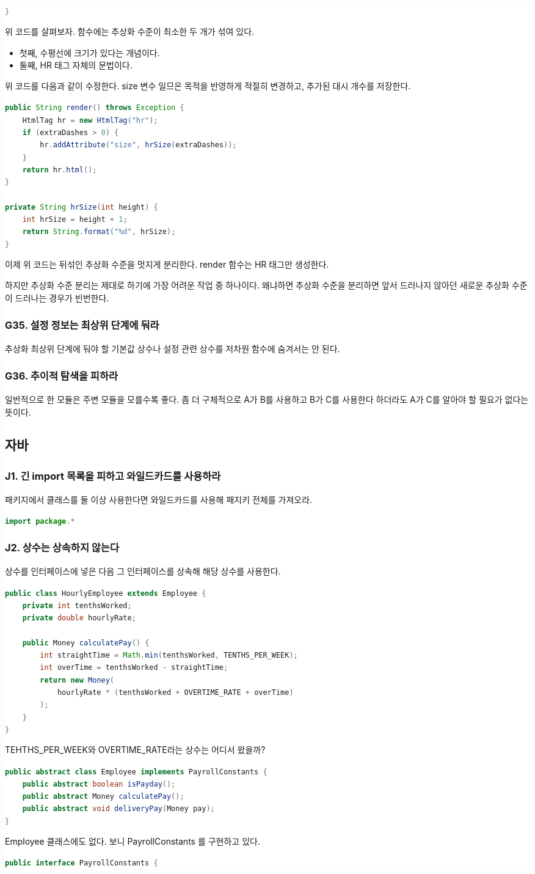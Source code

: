 ```JAVA
}
```
위 코드를 살펴보자. 함수에는 추상화 수준이 최소한 두 개가 섞여 있다.
- 첫째, 수평선에 크기가 있다는 개념이다.
- 둘째, HR 태그 자체의 문법이다.

위 코드를 다음과 같이 수정한다. size 변수 일므은 목적을 반영하게 적절히 변경하고, 추가된 대시 개수를 저장한다.
```JAVA
public String render() throws Exception {
    HtmlTag hr = new HtmlTag("hr");
    if (extraDashes > 0) {
        hr.addAttribute("size", hrSize(extraDashes));
    }
    return hr.html();
}

private String hrSize(int height) {
    int hrSize = height + 1;
    return String.format("%d", hrSize);
}
```
이제 위 코드는 뒤섞인 추상화 수준을 멋지게 분리한다. render 함수는 HR 태그만 생성한다.

하지만 추상화 수준 분리는 제대로 하기에 가장 어려운 작업 중 하나이다. 왜냐하면 추상화 수준을 분리하면 앞서 드러나지 않아던 새로운 추상화 수준이 드러나는 경우가 빈번한다.
### G35. 설정 정보는 최상위 단계에 둬라
추상화 최상위 단계에 둬야 할 기본값 상수나 설정 관련 상수를 저차원 함수에 숨겨서는 안 된다.
### G36. 추이적 탐색을 피하라
일반적으로 한 모듈은 주변 모듈을 모를수록 좋다. 좀 더 구체적으로 A가 B를 사용하고 B가 C를 사용한다 하더라도 A가 C를 알아야 할 필요가 없다는 뜻이다.

## 자바
### J1. 긴 import 목록을 피하고 와일드카드를 사용하라
패키지에서 클래스를 둘 이상 사용한다면 와일드카드를 사용해 패지키 전체를 가져오라.
```java
import package.*
```
### J2. 상수는 상속하지 않는다
상수를 인터페이스에 넣은 다음 그 인터페이스를 상속해 해당 상수를 사용한다. 
```JAVA
public class HourlyEmployee extends Employee {
    private int tenthsWorked;
    private double hourlyRate;

    public Money calculatePay() {
        int straightTime = Math.min(tenthsWorked, TENTHS_PER_WEEK);
        int overTime = tenthsWorked - straightTime;
        return new Money(
            hourlyRate * (tenthsWorked + OVERTIME_RATE + overTime)
        );
    }
}
```
TEHTHS_PER_WEEK와 OVERTIME_RATE라는 상수는 어디서 왔을까?
```JAVA
public abstract class Employee implements PayrollConstants {
    public abstract boolean isPayday();
    public abstract Money calculatePay();
    public abstract void deliveryPay(Money pay);
}
```
Employee 클래스에도 없다. 보니 PayrollConstants 를 구현하고 있다. 
```java
public interface PayrollConstants {
```